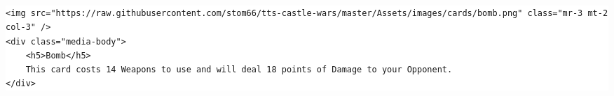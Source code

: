     <img src="https://raw.githubusercontent.com/stom66/tts-castle-wars/master/Assets/images/cards/bomb.png" class="mr-3 mt-2 col-3" /> 
    <div class="media-body">
        <h5>Bomb</h5>
        This card costs 14 Weapons to use and will deal 18 points of Damage to your Opponent.
    </div>
</div>
<div class="media col-12 col-xl-6">